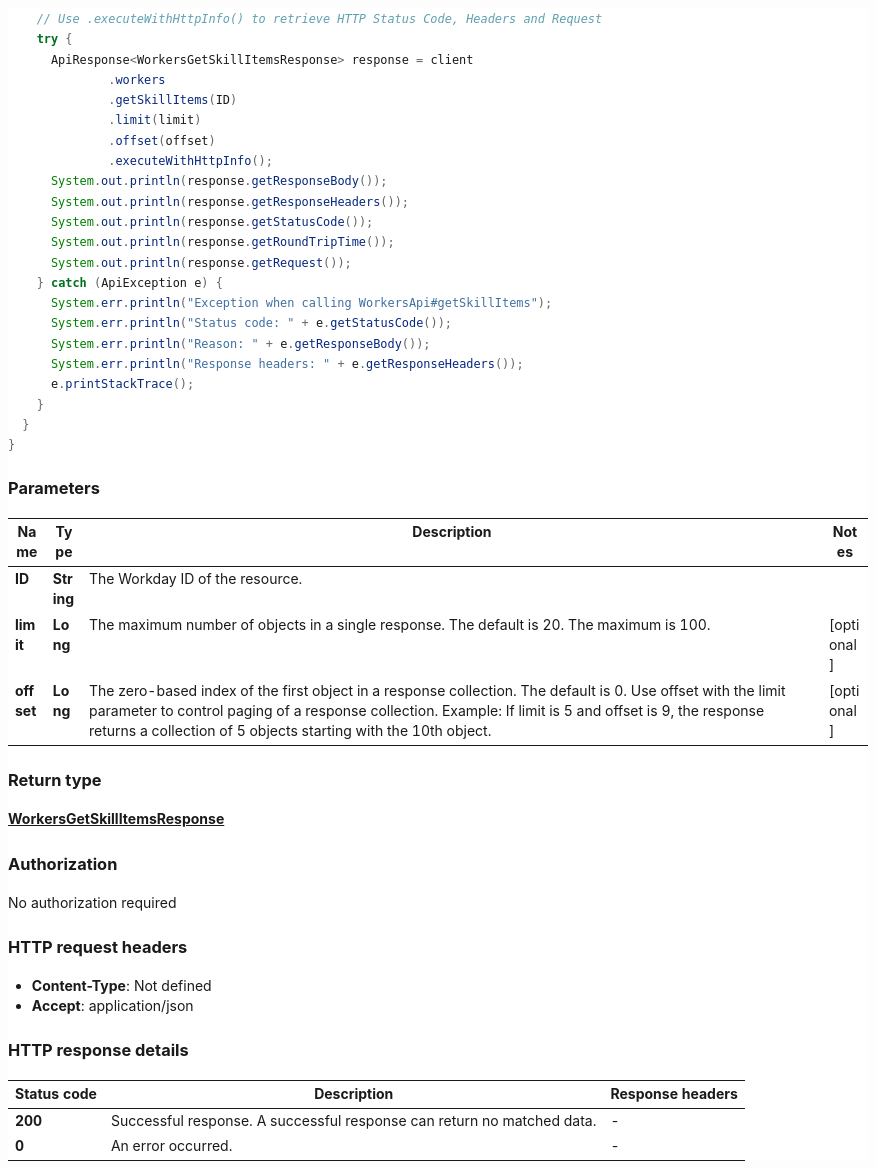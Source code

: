 ```java
    // Use .executeWithHttpInfo() to retrieve HTTP Status Code, Headers and Request
    try {
      ApiResponse<WorkersGetSkillItemsResponse> response = client
              .workers
              .getSkillItems(ID)
              .limit(limit)
              .offset(offset)
              .executeWithHttpInfo();
      System.out.println(response.getResponseBody());
      System.out.println(response.getResponseHeaders());
      System.out.println(response.getStatusCode());
      System.out.println(response.getRoundTripTime());
      System.out.println(response.getRequest());
    } catch (ApiException e) {
      System.err.println("Exception when calling WorkersApi#getSkillItems");
      System.err.println("Status code: " + e.getStatusCode());
      System.err.println("Reason: " + e.getResponseBody());
      System.err.println("Response headers: " + e.getResponseHeaders());
      e.printStackTrace();
    }
  }
}

```

### Parameters

| Name | Type | Description  | Notes |
|------------- | ------------- | ------------- | -------------|
| **ID** | **String**| The Workday ID of the resource. | |
| **limit** | **Long**| The maximum number of objects in a single response. The default is 20. The maximum is 100. | [optional] |
| **offset** | **Long**| The zero-based index of the first object in a response collection. The default is 0. Use offset with the limit parameter to control paging of a response collection. Example: If limit is 5 and offset is 9, the response returns a collection of 5 objects starting with the 10th object. | [optional] |

### Return type

[**WorkersGetSkillItemsResponse**](WorkersGetSkillItemsResponse.md)

### Authorization

No authorization required

### HTTP request headers

 - **Content-Type**: Not defined
 - **Accept**: application/json

### HTTP response details
| Status code | Description | Response headers |
|-------------|-------------|------------------|
| **200** | Successful response. A successful response can return no matched data. |  -  |
| **0** | An error occurred. |  -  |
